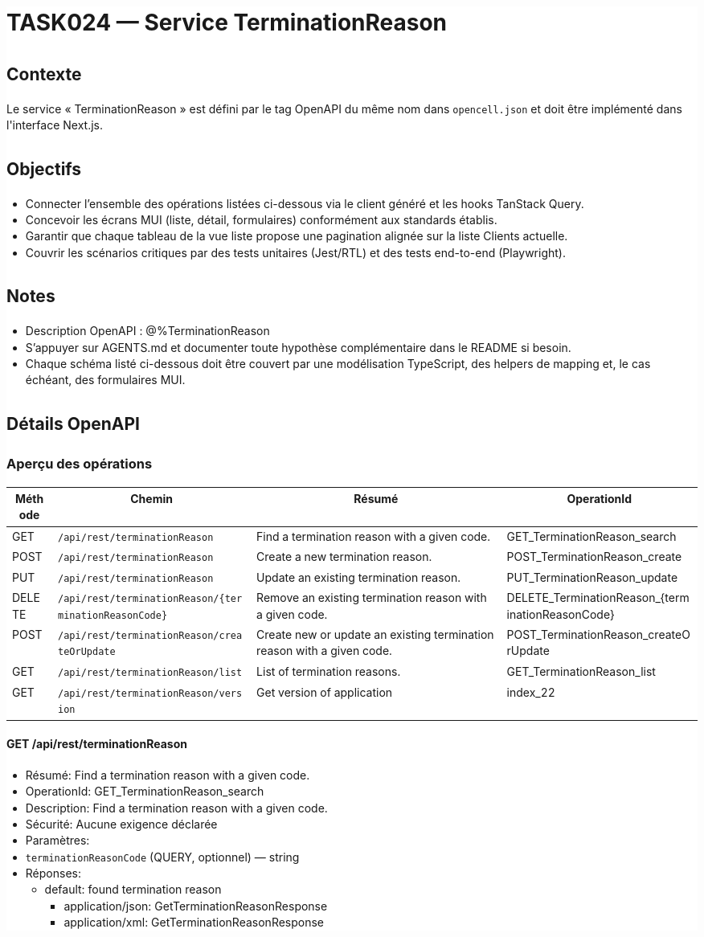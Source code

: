 # TASK024 — Service TerminationReason

## Contexte
Le service « TerminationReason » est défini par le tag OpenAPI du même nom dans `opencell.json` et doit être implémenté dans l'interface Next.js.

## Objectifs
- Connecter l’ensemble des opérations listées ci-dessous via le client généré et les hooks TanStack Query.
- Concevoir les écrans MUI (liste, détail, formulaires) conformément aux standards établis.
- Garantir que chaque tableau de la vue liste propose une pagination alignée sur la liste Clients actuelle.
- Couvrir les scénarios critiques par des tests unitaires (Jest/RTL) et des tests end-to-end (Playwright).

## Notes
- Description OpenAPI : @%TerminationReason
- S’appuyer sur AGENTS.md et documenter toute hypothèse complémentaire dans le README si besoin.
- Chaque schéma listé ci-dessous doit être couvert par une modélisation TypeScript, des helpers de mapping et, le cas échéant, des formulaires MUI.

## Détails OpenAPI

### Aperçu des opérations

| Méthode | Chemin | Résumé | OperationId |
| --- | --- | --- | --- |
| GET | `/api/rest/terminationReason` |  Find a termination reason with a given code.   |     GET_TerminationReason_search |
| POST | `/api/rest/terminationReason` |  Create a new termination reason.   |     POST_TerminationReason_create |
| PUT | `/api/rest/terminationReason` |  Update an existing termination reason.   |     PUT_TerminationReason_update |
| DELETE | `/api/rest/terminationReason/{terminationReasonCode}` |  Remove an existing termination reason with a given code.   |     DELETE_TerminationReason_{terminationReasonCode} |
| POST | `/api/rest/terminationReason/createOrUpdate` |  Create new or update an existing termination reason with a given code.   |     POST_TerminationReason_createOrUpdate |
| GET | `/api/rest/terminationReason/list` |  List of termination reasons.   |     GET_TerminationReason_list |
| GET | `/api/rest/terminationReason/version` | Get version of application | index_22 |

#### GET /api/rest/terminationReason

- Résumé:  Find a termination reason with a given code.  
- OperationId:     GET_TerminationReason_search
- Description: Find a termination reason with a given code.
- Sécurité: Aucune exigence déclarée
- Paramètres:
- `terminationReasonCode` (QUERY, optionnel) — string
- Réponses:
  - default: found termination reason
    - application/json: GetTerminationReasonResponse
    - application/xml: GetTerminationReasonResponse
